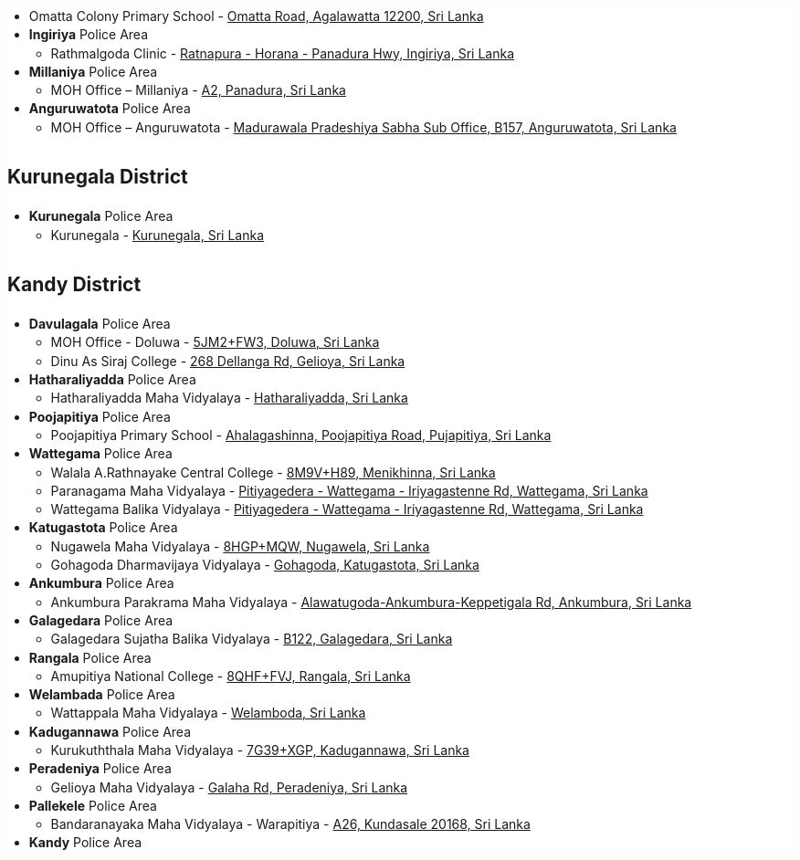   * Omatta Colony Primary School - [Omatta Road, Agalawatta 12200, Sri Lanka](https://www.google.lk/maps/place/6.542279N,80.157504E) 
* **Ingiriya** Police Area
  * Rathmalgoda Clinic - [Ratnapura - Horana - Panadura Hwy, Ingiriya, Sri Lanka](https://www.google.lk/maps/place/6.741114N,80.162065E) 
* **Millaniya** Police Area
  * MOH Office – Millaniya - [A2, Panadura, Sri Lanka](https://www.google.lk/maps/place/6.724224N,79.907284E) 
* **Anguruwatota** Police Area
  * MOH Office – Anguruwatota - [Madurawala Pradeshiya Sabha Sub Office, B157, Anguruwatota, Sri Lanka](https://www.google.lk/maps/place/6.649886N,80.076617E) 
## Kurunegala District
* **Kurunegala** Police Area
  * Kurunegala - [Kurunegala, Sri Lanka](https://www.google.lk/maps/place/7.48177N,80.360888E) 
## Kandy District
* **Davulagala** Police Area
  * MOH Office - Doluwa - [5JM2+FW3, Doluwa, Sri Lanka](https://www.google.lk/maps/place/7.183635N,80.602303E) 
  * Dinu As Siraj College - [268 Dellanga Rd, Gelioya, Sri Lanka](https://www.google.lk/maps/place/7.209458N,80.589466E) 
* **Hatharaliyadda** Police Area
  * Hatharaliyadda Maha Vidyalaya - [Hatharaliyadda, Sri Lanka](https://www.google.lk/maps/place/7.33578N,80.471154E) 
* **Poojapitiya** Police Area
  * Poojapitiya Primary School - [Ahalagashinna, Poojapitiya Road, Pujapitiya, Sri Lanka](https://www.google.lk/maps/place/7.365084N,80.601755E) 
* **Wattegama** Police Area
  * Walala A.Rathnayake Central College - [8M9V+H89, Menikhinna, Sri Lanka](https://www.google.lk/maps/place/7.318909N,80.693359E) 
  * Paranagama Maha Vidyalaya - [Pitiyagedera - Wattegama - Iriyagastenne Rd, Wattegama, Sri Lanka](https://www.google.lk/maps/place/7.351534N,80.682953E) 
  * Wattegama Balika Vidyalaya - [Pitiyagedera - Wattegama - Iriyagastenne Rd, Wattegama, Sri Lanka](https://www.google.lk/maps/place/7.351534N,80.682953E) 
* **Katugastota** Police Area
  * Nugawela Maha Vidyalaya - [8HGP+MQW, Nugawela, Sri Lanka](https://www.google.lk/maps/place/7.326749N,80.586953E) 
  * Gohagoda Dharmavijaya Vidyalaya - [Gohagoda, Katugastota, Sri Lanka](https://www.google.lk/maps/place/7.305057N,80.618816E) 
* **Ankumbura** Police Area
  * Ankumbura Parakrama Maha Vidyalaya - [Alawatugoda-Ankumbura-Keppetigala Rd, Ankumbura, Sri Lanka](https://www.google.lk/maps/place/7.438119N,80.57279E) 
* **Galagedara** Police Area
  * Galagedara Sujatha Balika Vidyalaya - [B122, Galagedara, Sri Lanka](https://www.google.lk/maps/place/7.372389N,80.518839E) 
* **Rangala** Police Area
  * Amupitiya National College - [8QHF+FVJ, Rangala, Sri Lanka](https://www.google.lk/maps/place/7.328709N,80.774641E) 
* **Welambada** Police Area
  * Wattappala Maha Vidyalaya - [Welamboda, Sri Lanka](https://www.google.lk/maps/place/7.200964N,80.548012E) 
* **Kadugannawa** Police Area
  * Kurukuththala Maha Vidyalaya - [7G39+XGP, Kadugannawa, Sri Lanka](https://www.google.lk/maps/place/7.254973N,80.51884E) 
* **Peradeniya** Police Area
  * Gelioya Maha Vidyalaya - [Galaha Rd, Peradeniya, Sri Lanka](https://www.google.lk/maps/place/7.266783N,80.601296E) 
* **Pallekele** Police Area
  * Bandaranayaka Maha Vidyalaya - Warapitiya - [A26, Kundasale 20168, Sri Lanka](https://www.google.lk/maps/place/7.280986N,80.687993E) 
* **Kandy** Police Area
